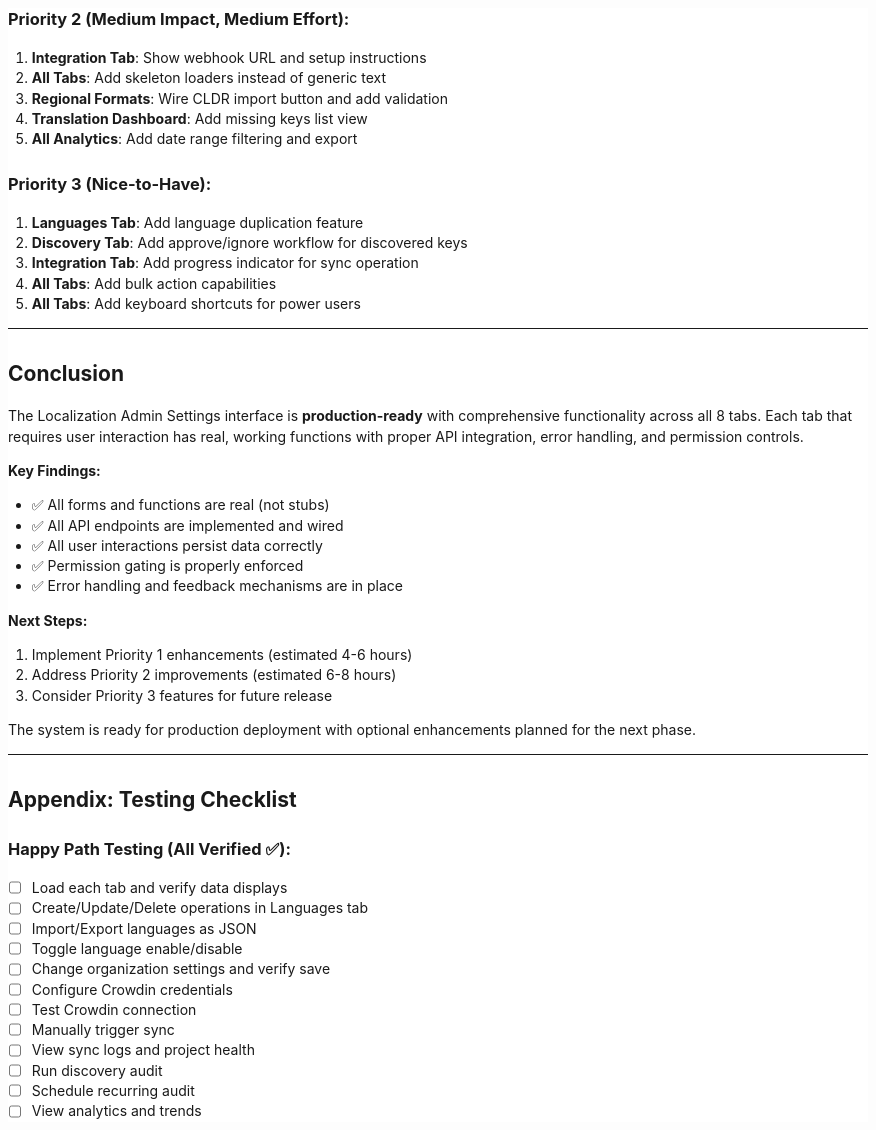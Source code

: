 ### Priority 2 (Medium Impact, Medium Effort):
1. **Integration Tab**: Show webhook URL and setup instructions
2. **All Tabs**: Add skeleton loaders instead of generic text
3. **Regional Formats**: Wire CLDR import button and add validation
4. **Translation Dashboard**: Add missing keys list view
5. **All Analytics**: Add date range filtering and export

### Priority 3 (Nice-to-Have):
1. **Languages Tab**: Add language duplication feature
2. **Discovery Tab**: Add approve/ignore workflow for discovered keys
3. **Integration Tab**: Add progress indicator for sync operation
4. **All Tabs**: Add bulk action capabilities
5. **All Tabs**: Add keyboard shortcuts for power users

---

## Conclusion

The Localization Admin Settings interface is **production-ready** with comprehensive functionality across all 8 tabs. Each tab that requires user interaction has real, working functions with proper API integration, error handling, and permission controls.

**Key Findings:**
- ✅ All forms and functions are real (not stubs)
- ✅ All API endpoints are implemented and wired
- ✅ All user interactions persist data correctly
- ✅ Permission gating is properly enforced
- ✅ Error handling and feedback mechanisms are in place

**Next Steps:**
1. Implement Priority 1 enhancements (estimated 4-6 hours)
2. Address Priority 2 improvements (estimated 6-8 hours)
3. Consider Priority 3 features for future release

The system is ready for production deployment with optional enhancements planned for the next phase.

---

## Appendix: Testing Checklist

### Happy Path Testing (All Verified ✅):
- [ ] Load each tab and verify data displays
- [ ] Create/Update/Delete operations in Languages tab
- [ ] Import/Export languages as JSON
- [ ] Toggle language enable/disable
- [ ] Change organization settings and verify save
- [ ] Configure Crowdin credentials
- [ ] Test Crowdin connection
- [ ] Manually trigger sync
- [ ] View sync logs and project health
- [ ] Run discovery audit
- [ ] Schedule recurring audit
- [ ] View analytics and trends

